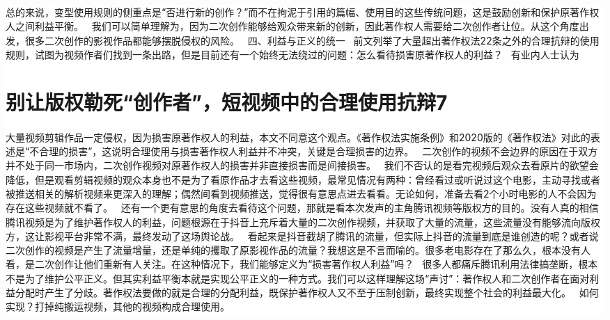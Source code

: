 总的来说，变型使用规则的侧重点是“否进行新的创作？”而不在拘泥于引用的篇幅、使用目的这些传统问题，这是鼓励创新和保护原著作权人之间利益平衡。
 
我们可以简单理解为，因为二次创作能够给观众带来新的创新，因此著作权人需要给二次创作者让位。从这个角度出发，很多二次创作的影视作品都能够摆脱侵权的风险。
 
四、利益与正义的统一
 
前文列举了大量超出著作权法22条之外的合理抗辩的使用规则，试图为视频作者们找到一条出路，但是目前还有一个始终无法绕过的问题：怎么看待损害原著作权人的利益？
 
有业内人士认为

# 别让版权勒死“创作者”，短视频中的合理使用抗辩7

大量视频剪辑作品一定侵权，因为损害原著作权人的利益，本文不同意这个观点。《著作权法实施条例》和2020版的《著作权法》对此的表述是“不合理的损害”，这说明合理使用与损害著作权人利益并不冲突，关键是合理损害的边界。
 
二次创作的视频不会边界的原因在于双方并不处于同一市场内，二次创作视频对原著作权人的损害并非直接损害而是间接损害。
 
我们不否认的是看完视频后观众去看原片的欲望会降低，但是观看剪辑视频的观众本身也不是为了看原作品才去看这些视频，最常见情况有两种：曾经看过或听说过这个电影，主动寻找或者被推送相关的解析视频来更深入的理解；偶然间看到视频推送，觉得很有意思点进去看看。无论如何，准备去看2个小时电影的人不会因为存在这些视频就不看了。
 
还有一个更有意思的角度去看待这个问题，那就是看本次发声的主角腾讯视频等版权方的目的。没有人真的相信腾讯视频是为了维护著作权人的利益，问题根源在于抖音上充斥着大量的二次创作视频，并获取了大量的流量，这些流量没有能够流向版权方，这让影视平台非常不满，最终发动了这场舆论战。
 
看起来是抖音截胡了腾讯的流量，但实际上抖音的流量到底是谁创造的呢？或者说二次创作的视频是产生了流量增量，还是单纯的攫取了原影视作品的流量？我想这是不言而喻的。很多老电影存在了那么久，根本没有人看，是二次创作让他们重新有人关注。在这种情况下，我们能够定义为“损害著作权人利益”吗？
 
很多人都痛斥腾讯利用法律搞垄断，根本不是为了维护公平正义。但其实利益平衡本就是实现公平正义的一种方式。我们可以这样理解这场“声讨”：著作权人和二次创作者在面对利益分配时产生了分歧。著作权法要做的就是合理的分配利益，既保护著作权人又不至于压制创新，最终实现整个社会的利益最大化。
 
如何实现？打掉纯搬运视频，其他的视频构成合理使用。
 


